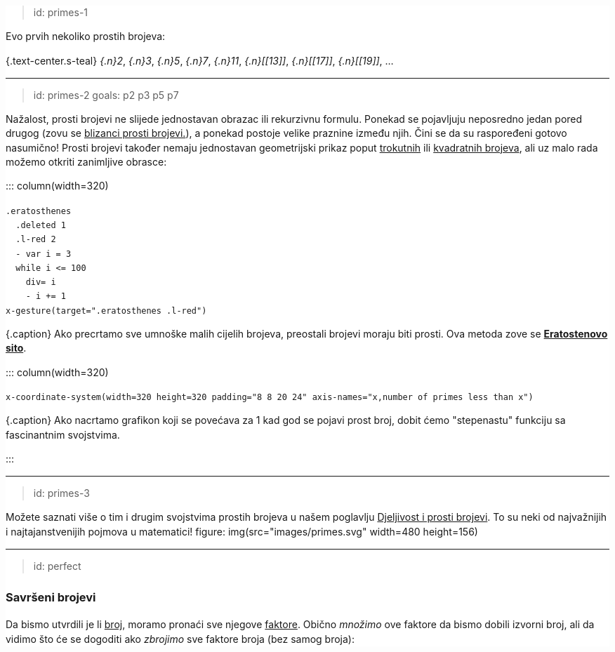 > id: primes-1

Evo prvih nekoliko prostih brojeva:

{.text-center.s-teal} _{.n}2_, _{.n}3_, _{.n}5_, _{.n}7_, _{.n}11_,
_{.n}[[13]]_, _{.n}[[17]]_, _{.n}[[19]]_, …

---
> id: primes-2
> goals: p2 p3 p5 p7

Nažalost, prosti brojevi ne slijede jednostavan obrazac ili rekurzivnu formulu. Ponekad se pojavljuju neposredno jedan pored drugog (zovu se [blizanci prosti brojevi.](gloss:twin-primes)), a ponekad postoje velike praznine između njih. Čini se da su raspoređeni gotovo nasumično! Prosti brojevi također nemaju jednostavan geometrijski prikaz poput [trokutnih](gloss:triangle-numbers) ili [kvadratnih brojeva](gloss:square-numbers), ali uz malo rada možemo otkriti zanimljive obrasce:

::: column(width=320)

    .eratosthenes
      .deleted 1
      .l-red 2
      - var i = 3
      while i <= 100
        div= i
        - i += 1
    x-gesture(target=".eratosthenes .l-red")

{.caption} Ako precrtamo sve umnoške malih cijelih brojeva, preostali brojevi moraju biti prosti. Ova metoda zove se [__Eratostenovo sito__](gloss:sieve-eratosthenes).

::: column(width=320)

    x-coordinate-system(width=320 height=320 padding="8 8 20 24" axis-names="x,number of primes less than x")

{.caption} Ako nacrtamo grafikon koji se povećava za 1 kad god se pojavi prost broj, dobit ćemo "stepenastu" funkciju sa fascinantnim svojstvima.

:::

---
> id: primes-3

Možete saznati više o tim i drugim svojstvima prostih brojeva u našem poglavlju [Djeljivost i prosti brojevi](/course/divisibility/primes). To su neki od najvažnijih i najtajanstvenijih pojmova u matematici!     figure: img(src="images/primes.svg" width=480 height=156)

---
> id: perfect

### Savršeni brojevi

Da bismo utvrdili je li [broj](gloss:prime), moramo pronaći sve njegove [faktore](gloss:factor). Obično _množimo_ ove faktore da bismo dobili izvorni broj, ali da vidimo što će se dogoditi ako _zbrojimo_ sve faktore broja (bez samog broja):
